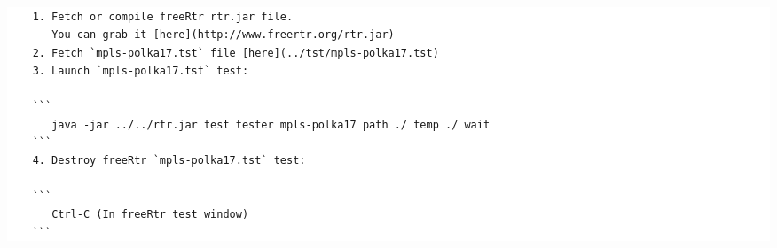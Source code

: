        1. Fetch or compile freeRtr rtr.jar file.  
           You can grab it [here](http://www.freertr.org/rtr.jar)  
        2. Fetch `mpls-polka17.tst` file [here](../tst/mpls-polka17.tst)  
        3. Launch `mpls-polka17.tst` test:  

        ```
           java -jar ../../rtr.jar test tester mpls-polka17 path ./ temp ./ wait
        ```
        4. Destroy freeRtr `mpls-polka17.tst` test:  

        ```
           Ctrl-C (In freeRtr test window)
        ```

